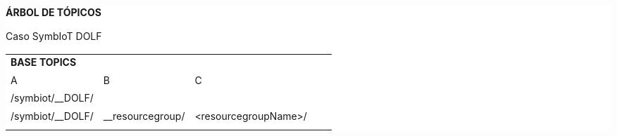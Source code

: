 </p>
<p>
<strong>ÁRBOL DE TÓPICOS</strong>
</p>
<p>
Caso SymbIoT DOLF
</p>

<table>
  <tr>
   <td><strong>BASE TOPICS</strong>
   </td>
   <td>
   </td>
   <td>
   </td>
   <td>
   </td>
   <td>
   </td>
  </tr>
  <tr>
   <td>A
   </td>
   <td>B
   </td>
   <td>C
   </td>
   <td>
   </td>
   <td>
   </td>
  </tr>
  <tr>
   <td>/symbiot/__DOLF/
   </td>
   <td>
   </td>
   <td>
   </td>
   <td>
   </td>
   <td>
   </td>
  </tr>
  <tr>
   <td>/symbiot/__DOLF/
   </td>
   <td>__resourcegroup/
   </td>
   <td>&lt;resourcegroupName>/
   </td>
   <td>
   </td>
   <td>
   </td>
  </tr>
  <tr>
   <td>
   </td>
   <td>
   </td>
   <td>
   </td>